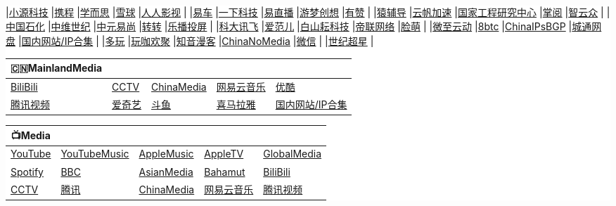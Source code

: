 |[小源科技](https://github.com/blackmatrix7/ios_rule_script/tree/test/rule/Surge/XiaoYuanKeJi) |[携程](https://github.com/blackmatrix7/ios_rule_script/tree/test/rule/Surge/XieCheng) |[学而思](https://github.com/blackmatrix7/ios_rule_script/tree/test/rule/Surge/XueErSi) |[雪球](https://github.com/blackmatrix7/ios_rule_script/tree/test/rule/Surge/XueQiu) |[人人影视](https://github.com/blackmatrix7/ios_rule_script/tree/test/rule/Surge/YYeTs) |
|[易车](https://github.com/blackmatrix7/ios_rule_script/tree/test/rule/Surge/YiChe) |[一下科技](https://github.com/blackmatrix7/ios_rule_script/tree/test/rule/Surge/YiXiaKeJi) |[易直播](https://github.com/blackmatrix7/ios_rule_script/tree/test/rule/Surge/YiZhiBo) |[游梦创想](https://github.com/blackmatrix7/ios_rule_script/tree/test/rule/Surge/YouMengChuangXiang) |[有赞](https://github.com/blackmatrix7/ios_rule_script/tree/test/rule/Surge/YouZan) |
|[猿辅导](https://github.com/blackmatrix7/ios_rule_script/tree/test/rule/Surge/YuanFuDao) |[云帆加速](https://github.com/blackmatrix7/ios_rule_script/tree/test/rule/Surge/YunFanJiaSu) |[国家工程研究中心](https://github.com/blackmatrix7/ios_rule_script/tree/test/rule/Surge/ZDNS) |[掌阅](https://github.com/blackmatrix7/ios_rule_script/tree/test/rule/Surge/ZhangYue) |[智云众](https://github.com/blackmatrix7/ios_rule_script/tree/test/rule/Surge/ZhiYunZhong) |
|[中国石化](https://github.com/blackmatrix7/ios_rule_script/tree/test/rule/Surge/ZhongGuoShiHua) |[中维世纪](https://github.com/blackmatrix7/ios_rule_script/tree/test/rule/Surge/ZhongWeiShiJi) |[中元易尚](https://github.com/blackmatrix7/ios_rule_script/tree/test/rule/Surge/ZhongYuanYiShang) |[转转](https://github.com/blackmatrix7/ios_rule_script/tree/test/rule/Surge/ZhuanZhuan) |[乐播投屏](https://github.com/blackmatrix7/ios_rule_script/tree/test/rule/Surge/Hpplay) |
|[科大讯飞](https://github.com/blackmatrix7/ios_rule_script/tree/test/rule/Surge/iFlytek) |[爱范儿](https://github.com/blackmatrix7/ios_rule_script/tree/test/rule/Surge/ifanr) |[白山耘科技](https://github.com/blackmatrix7/ios_rule_script/tree/test/rule/Surge/BaiShanYunKeJi) |[帝联网络](https://github.com/blackmatrix7/ios_rule_script/tree/test/rule/Surge/DiLianWangLuo) |[脸萌](https://github.com/blackmatrix7/ios_rule_script/tree/test/rule/Surge/LianMeng) |
|[微至云动](https://github.com/blackmatrix7/ios_rule_script/tree/test/rule/Surge/WeiZhiYunDong) |[8btc](https://github.com/blackmatrix7/ios_rule_script/tree/test/rule/Surge/8btc) |[ChinaIPsBGP](https://github.com/blackmatrix7/ios_rule_script/tree/test/rule/Surge/ChinaIPsBGP) |[城通网盘](https://github.com/blackmatrix7/ios_rule_script/tree/test/rule/Surge/ChengTongWangPan) |[国内网站/IP合集](https://github.com/blackmatrix7/ios_rule_script/tree/test/rule/Surge/ChinaMax) |
|[多玩](https://github.com/blackmatrix7/ios_rule_script/tree/test/rule/Surge/DuoWan) |[玩咖欢聚](https://github.com/blackmatrix7/ios_rule_script/tree/test/rule/Surge/WanKaHuanJu) |[知音漫客](https://github.com/blackmatrix7/ios_rule_script/tree/test/rule/Surge/ZhiYinManKe) |[ChinaNoMedia](https://github.com/blackmatrix7/ios_rule_script/tree/test/rule/Surge/ChinaNoMedia) |[微信](https://github.com/blackmatrix7/ios_rule_script/tree/test/rule/Surge/WeChat) |
|[世纪超星](https://github.com/blackmatrix7/ios_rule_script/tree/test/rule/Surge/ShiJiChaoXing) |


|🇨🇳MainlandMedia|  |  |  |  |
| ---- | ---- | ---- | ---- | ---- |
|[BiliBili](https://github.com/blackmatrix7/ios_rule_script/tree/test/rule/Surge/BiliBili) |[CCTV](https://github.com/blackmatrix7/ios_rule_script/tree/test/rule/Surge/CCTV) |[ChinaMedia](https://github.com/blackmatrix7/ios_rule_script/tree/test/rule/Surge/ChinaMedia) |[网易云音乐](https://github.com/blackmatrix7/ios_rule_script/tree/test/rule/Surge/NetEaseMusic) |[优酷](https://github.com/blackmatrix7/ios_rule_script/tree/test/rule/Surge/Youku) ||||
|[腾讯视频](https://github.com/blackmatrix7/ios_rule_script/tree/test/rule/Surge/TencentVideo) |[爱奇艺](https://github.com/blackmatrix7/ios_rule_script/tree/test/rule/Surge/iQIYI) |[斗鱼](https://github.com/blackmatrix7/ios_rule_script/tree/test/rule/Surge/Douyu) |[喜马拉雅](https://github.com/blackmatrix7/ios_rule_script/tree/test/rule/Surge/Himalaya) |[国内网站/IP合集](https://github.com/blackmatrix7/ios_rule_script/tree/test/rule/Surge/ChinaMax) |||


|📺Media|  |  |  |  |
| ---- | ---- | ---- | ---- | ---- |
|[YouTube](https://github.com/blackmatrix7/ios_rule_script/tree/test/rule/Surge/YouTube) |[YouTubeMusic](https://github.com/blackmatrix7/ios_rule_script/tree/test/rule/Surge/YouTubeMusic) |[AppleMusic](https://github.com/blackmatrix7/ios_rule_script/tree/test/rule/Surge/AppleMusic) |[AppleTV](https://github.com/blackmatrix7/ios_rule_script/tree/test/rule/Surge/AppleTV) |[GlobalMedia](https://github.com/blackmatrix7/ios_rule_script/tree/test/rule/Surge/GlobalMedia) ||||
|[Spotify](https://github.com/blackmatrix7/ios_rule_script/tree/test/rule/Surge/Spotify) |[BBC](https://github.com/blackmatrix7/ios_rule_script/tree/test/rule/Surge/BBC) |[AsianMedia](https://github.com/blackmatrix7/ios_rule_script/tree/test/rule/Surge/AsianMedia) |[Bahamut](https://github.com/blackmatrix7/ios_rule_script/tree/test/rule/Surge/Bahamut) |[BiliBili](https://github.com/blackmatrix7/ios_rule_script/tree/test/rule/Surge/BiliBili) |||
|[CCTV](https://github.com/blackmatrix7/ios_rule_script/tree/test/rule/Surge/CCTV) |[腾讯](https://github.com/blackmatrix7/ios_rule_script/tree/test/rule/Surge/Tencent) |[ChinaMedia](https://github.com/blackmatrix7/ios_rule_script/tree/test/rule/Surge/ChinaMedia) |[网易云音乐](https://github.com/blackmatrix7/ios_rule_script/tree/test/rule/Surge/NetEaseMusic) |[腾讯视频](https://github.com/blackmatrix7/ios_rule_script/tree/test/rule/Surge/TencentVideo) ||
